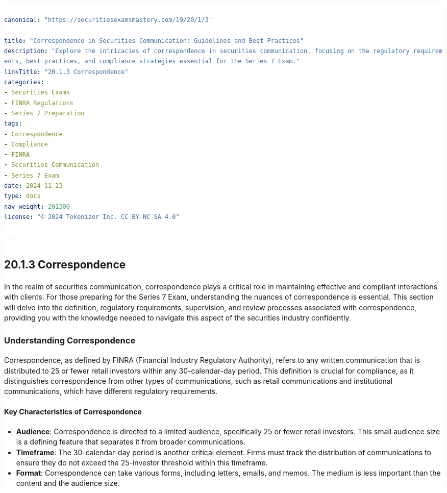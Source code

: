 ```yaml
---
canonical: "https://securitiesexamsmastery.com/19/20/1/3"

title: "Correspondence in Securities Communication: Guidelines and Best Practices"
description: "Explore the intricacies of correspondence in securities communication, focusing on the regulatory requirements, best practices, and compliance strategies essential for the Series 7 Exam."
linkTitle: "20.1.3 Correspondence"
categories:
- Securities Exams
- FINRA Regulations
- Series 7 Preparation
tags:
- Correspondence
- Compliance
- FINRA
- Securities Communication
- Series 7 Exam
date: 2024-11-23
type: docs
nav_weight: 201300
license: "© 2024 Tokenizer Inc. CC BY-NC-SA 4.0"

---
```


## 20.1.3 Correspondence

In the realm of securities communication, correspondence plays a critical role in maintaining effective and compliant interactions with clients. For those preparing for the Series 7 Exam, understanding the nuances of correspondence is essential. This section will delve into the definition, regulatory requirements, supervision, and review processes associated with correspondence, providing you with the knowledge needed to navigate this aspect of the securities industry confidently.

### Understanding Correspondence

Correspondence, as defined by FINRA (Financial Industry Regulatory Authority), refers to any written communication that is distributed to 25 or fewer retail investors within any 30-calendar-day period. This definition is crucial for compliance, as it distinguishes correspondence from other types of communications, such as retail communications and institutional communications, which have different regulatory requirements.

#### Key Characteristics of Correspondence

- **Audience**: Correspondence is directed to a limited audience, specifically 25 or fewer retail investors. This small audience size is a defining feature that separates it from broader communications.
- **Timeframe**: The 30-calendar-day period is another critical element. Firms must track the distribution of communications to ensure they do not exceed the 25-investor threshold within this timeframe.
- **Format**: Correspondence can take various forms, including letters, emails, and memos. The medium is less important than the content and the audience size.
